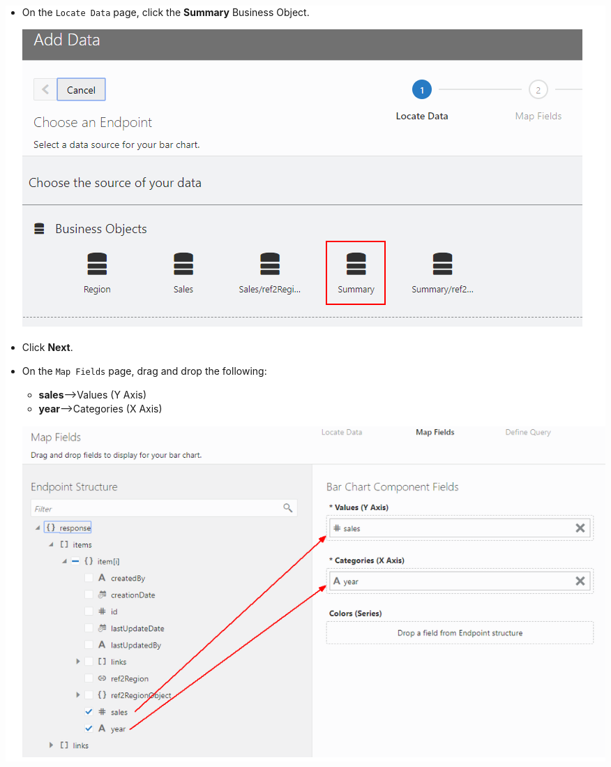 - On the `Locate Data` page, click the **Summary** Business Object.

  ![](images/000JumpStart/JS29.PNG)

- Click **Next**.

- On the `Map Fields` page, drag and drop the following:

  - **sales**-->Values (Y Axis)
  - **year**-->Categories (X Axis)

  ![](images/000JumpStart/JS30.PNG)
